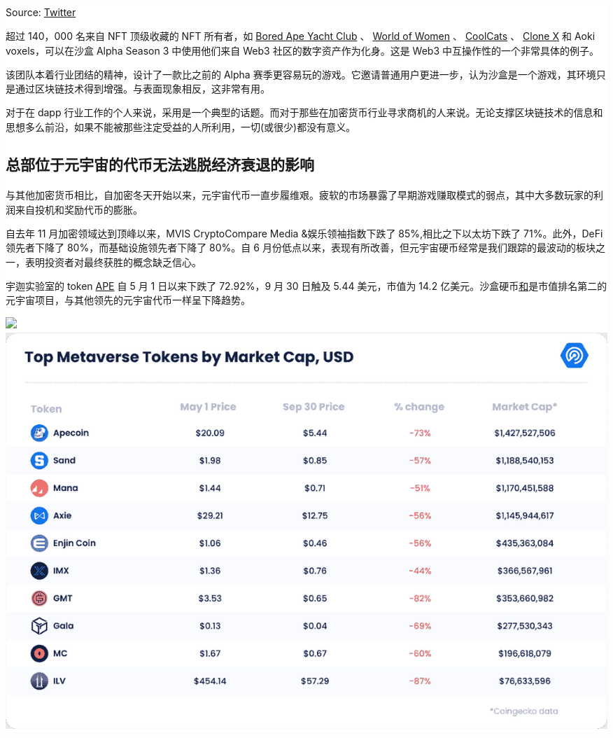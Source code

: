 Source: [Twitter](https://web.archive.org/web/20221130131452/https://twitter.com/TheSandboxGame/status/1579528320441815040)

超过 140，000 名来自 NFT 顶级收藏的 NFT 所有者，如 [Bored Ape Yacht Club](https://web.archive.org/web/20221130131452/https://dappradar.com/ethereum/collectibles/bored-ape-yacht-club) 、 [World of Women](https://web.archive.org/web/20221130131452/https://dappradar.com/ethereum/collectibles/world-of-women) 、 [CoolCats](https://web.archive.org/web/20221130131452/https://dappradar.com/ethereum/collectibles/cool-cats) 、 [Clone X](https://web.archive.org/web/20221130131452/https://dappradar.com/ethereum/collectibles/clone-x-x-takashi-murakami) 和 Aoki voxels，可以在沙盒 Alpha Season 3 中使用他们来自 Web3 社区的数字资产作为化身。这是 Web3 中互操作性的一个非常具体的例子。

该团队本着行业团结的精神，设计了一款比之前的 Alpha 赛季更容易玩的游戏。它邀请普通用户更进一步，认为沙盒是一个游戏，其环境只是通过区块链技术得到增强。与表面现象相反，这非常有用。

对于在 dapp 行业工作的个人来说，采用是一个典型的话题。而对于那些在加密货币行业寻求商机的人来说。无论支撑区块链技术的信息和思想多么前沿，如果不能被那些注定受益的人所利用，一切(或很少)都没有意义。

## 总部位于元宇宙的代币无法逃脱经济衰退的影响

与其他加密货币相比，自加密冬天开始以来，元宇宙代币一直步履维艰。疲软的市场暴露了早期游戏赚取模式的弱点，其中大多数玩家的利润来自投机和奖励代币的膨胀。

自去年 11 月加密领域达到顶峰以来，MVIS CryptoCompare Media &娱乐领袖指数下跌了 85%,相比之下以太坊下跌了 71%。此外，DeFi 领先者下降了 80%，而基础设施领先者下降了 80%。自 6 月份低点以来，表现有所改善，但元宇宙硬币经常是我们跟踪的最波动的板块之一，表明投资者对最终获胜的概念缺乏信心。

宇迦实验室的 token [APE](https://web.archive.org/web/20221130131452/https://dappradar.com/hub/token/eth/APE/ETH?from=0x4d224452801aced8b2f0aebe155379bb5d594381) 自 5 月 1 日以来下跌了 72.92%，9 月 30 日触及 5.44 美元，市值为 14.2 亿美元。沙盒硬币[和](https://web.archive.org/web/20221130131452/https://dappradar.com/hub/token/eth/SAND?from=0x3845badade8e6dff049820680d1f14bd3903a5d0)是市值排名第二的元宇宙项目，与其他领先的元宇宙代币一样呈下降趋势。

![](img/152a2b95e3283dc47e8307bd71d09673.png)![Top_Metaverse_Tokens_by_Market_Cap,_USD](img/acbc5ce94ee3e812b84e3bafc82be8b7.png)
